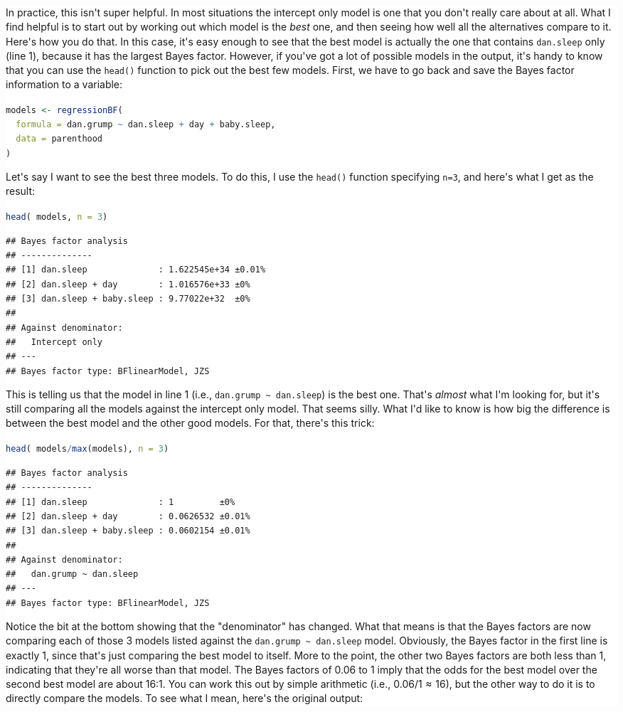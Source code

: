 In practice, this isn't super helpful. In most situations the intercept only model is one that you don't really care about at all. What I find helpful is to start out by working out which model is the *best* one, and then seeing how well all the alternatives compare to it. Here's how you do that. In this case, it's easy enough to see that the best model is actually the one that contains `dan.sleep` only (line 1), because it has the largest Bayes factor. However, if you've got a lot of possible models in the output, it's handy to know that you can use the `head()` function to pick out the best few models. First, we have to go back and save the Bayes factor information to a variable:


```r
models <- regressionBF(
  formula = dan.grump ~ dan.sleep + day + baby.sleep,
  data = parenthood
)
```


Let's say I want to see the best three models. To do this, I use the `head()` function specifying `n=3`, and here's what I get as the result:

```r
head( models, n = 3)
```

```
## Bayes factor analysis
## --------------
## [1] dan.sleep              : 1.622545e+34 ±0.01%
## [2] dan.sleep + day        : 1.016576e+33 ±0%
## [3] dan.sleep + baby.sleep : 9.77022e+32  ±0%
## 
## Against denominator:
##   Intercept only 
## ---
## Bayes factor type: BFlinearModel, JZS
```
This is telling us that the model in line 1 (i.e., `dan.grump ~ dan.sleep`) is the best one. That's *almost* what I'm looking for, but it's still comparing all the models against the intercept only model. That seems silly. What I'd like to know is how big the difference is between the best model and the other good models. For that, there's this trick:


```r
head( models/max(models), n = 3)
```

```
## Bayes factor analysis
## --------------
## [1] dan.sleep              : 1         ±0%
## [2] dan.sleep + day        : 0.0626532 ±0.01%
## [3] dan.sleep + baby.sleep : 0.0602154 ±0.01%
## 
## Against denominator:
##   dan.grump ~ dan.sleep 
## ---
## Bayes factor type: BFlinearModel, JZS
```
Notice the bit at the bottom showing that the "denominator" has changed. What that means is that the Bayes factors are now comparing each of those 3 models listed against the `dan.grump ~ dan.sleep` model. Obviously, the Bayes factor in the first line is exactly 1, since that's just comparing the best model to itself. More to the point, the other two Bayes factors are both less than 1, indicating that they're all worse than that model. The Bayes factors of 0.06 to 1 imply that the odds for the best model over the second best model are about 16:1. You can work this out by simple arithmetic (i.e., $0.06 / 1 \approx 16$), but the other way to do it is to directly compare the models. To see what I mean, here's the original output:
